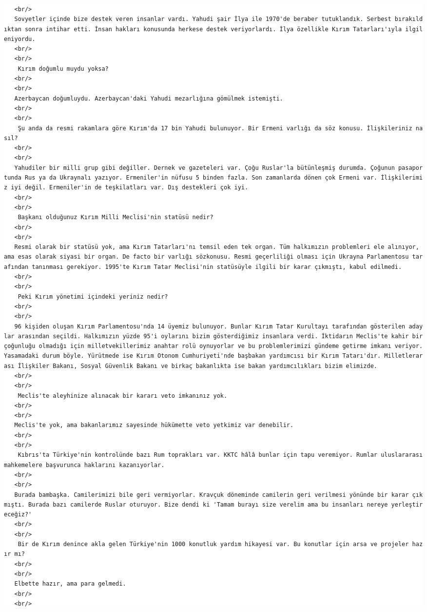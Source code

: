        <br/>
       Sovyetler içinde bize destek veren insanlar vardı. Yahudi şair İlya ile 1970'de beraber tutuklandık. Serbest bırakıldıktan sonra intihar etti. İnsan hakları konusunda herkese destek veriyorlardı. İlya özellikle Kırım Tatarları'ıyla ilgileniyordu.
       <br/>
       <br/>
        Kırım doğumlu muydu yoksa?
       <br/>
       <br/>
       Azerbaycan doğumluydu. Azerbaycan'daki Yahudi mezarlığına gömülmek istemişti.
       <br/>
       <br/>
        Şu anda da resmi rakamlara göre Kırım'da 17 bin Yahudi bulunuyor. Bir Ermeni varlığı da söz konusu. İlişkileriniz nasıl?
       <br/>
       <br/>
       Yahudiler bir milli grup gibi değiller. Dernek ve gazeteleri var. Çoğu Ruslar'la bütünleşmiş durumda. Çoğunun pasaportunda Rus ya da Ukraynalı yazıyor. Ermeniler'in nüfusu 5 binden fazla. Son zamanlarda dönen çok Ermeni var. İlişkilerimiz iyi değil. Ermeniler'in de teşkilatları var. Dış destekleri çok iyi.
       <br/>
       <br/>
        Başkanı olduğunuz Kırım Milli Meclisi'nin statüsü nedir?
       <br/>
       <br/>
       Resmi olarak bir statüsü yok, ama Kırım Tatarları'nı temsil eden tek organ. Tüm halkımızın problemleri ele alınıyor, ama esas olarak siyasi bir organ. De facto bir varlığı sözkonusu. Resmi geçerliliği olması için Ukrayna Parlamentosu tarafından tanınması gerekiyor. 1995'te Kırım Tatar Meclisi'nin statüsüyle ilgili bir karar çıkmıştı, kabul edilmedi.
       <br/>
       <br/>
        Peki Kırım yönetimi içindeki yeriniz nedir?
       <br/>
       <br/>
       96 kişiden oluşan Kırım Parlamentosu'nda 14 üyemiz bulunuyor. Bunlar Kırım Tatar Kurultayı tarafından gösterilen adaylar arasından seçildi. Halkımızın yüzde 95'i oylarını bizim gösterdiğimiz insanlara verdi. İktidarın Meclis'te kahir bir çoğunluğu olmadığı için milletvekillerimiz anahtar rolü oynuyorlar ve bu problemlerimizi gündeme getirme imkanı veriyor. Yasamadaki durum böyle. Yürütmede ise Kırım Otonom Cumhuriyeti'nde başbakan yardımcısı bir Kırım Tatarı'dır. Milletlerarası İlişkiler Bakanı, Sosyal Güvenlik Bakanı ve birkaç bakanlıkta ise bakan yardımcılıkları bizim elimizde.
       <br/>
       <br/>
        Meclis'te aleyhinize alınacak bir kararı veto imkanınız yok.
       <br/>
       <br/>
       Meclis'te yok, ama bakanlarımız sayesinde hükümette veto yetkimiz var denebilir.
       <br/>
       <br/>
        Kıbrıs'ta Türkiye'nin kontrolünde bazı Rum toprakları var. KKTC hâlâ bunlar için tapu veremiyor. Rumlar uluslararası mahkemelere başvurunca haklarını kazanıyorlar.
       <br/>
       <br/>
       Burada bambaşka. Camilerimizi bile geri vermiyorlar. Kravçuk döneminde camilerin geri verilmesi yönünde bir karar çıkmıştı. Burada bazı camilerde Ruslar oturuyor. Bize dendi ki 'Tamam burayı size verelim ama bu insanları nereye yerleştireceğiz?'
       <br/>
       <br/>
        Bir de Kırım denince akla gelen Türkiye'nin 1000 konutluk yardım hikayesi var. Bu konutlar için arsa ve projeler hazır mı?
       <br/>
       <br/>
       Elbette hazır, ama para gelmedi.
       <br/>
       <br/>